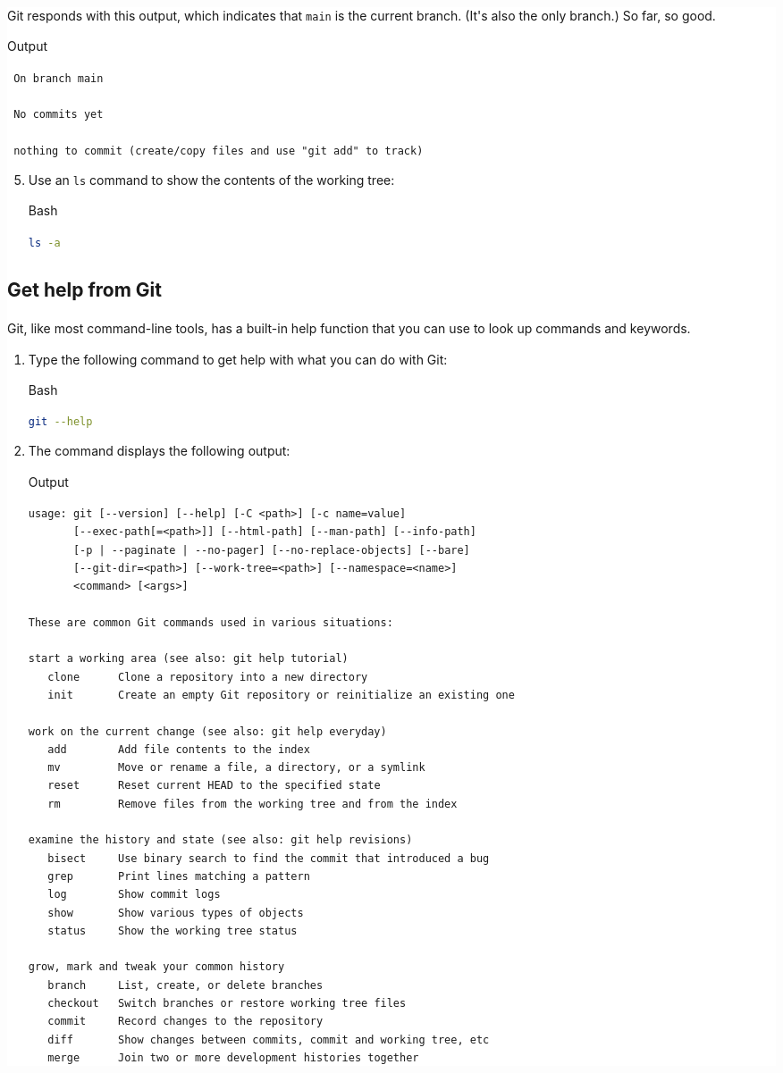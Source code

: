    Git responds with this output, which indicates that `main` is the current branch. (It's also the only branch.) So far, so good.

   Output

   ```output
    On branch main
   
    No commits yet
   
    nothing to commit (create/copy files and use "git add" to track)        
   ```

5. Use an `ls` command to show the contents of the working tree:

   Bash

   ```bash
   ls -a
   ```

## Get help from Git

Git, like most command-line tools, has a built-in help function that you can use to look up commands and keywords.

1. Type the following command to get help with what you can do with Git:

   Bash

   ```bash
   git --help
   ```

2. The command displays the following output:

   Output

   ```output
   usage: git [--version] [--help] [-C <path>] [-c name=value]
          [--exec-path[=<path>]] [--html-path] [--man-path] [--info-path]
          [-p | --paginate | --no-pager] [--no-replace-objects] [--bare]
          [--git-dir=<path>] [--work-tree=<path>] [--namespace=<name>]
          <command> [<args>]
   
   These are common Git commands used in various situations:
   
   start a working area (see also: git help tutorial)
      clone      Clone a repository into a new directory
      init       Create an empty Git repository or reinitialize an existing one
   
   work on the current change (see also: git help everyday)
      add        Add file contents to the index
      mv         Move or rename a file, a directory, or a symlink
      reset      Reset current HEAD to the specified state
      rm         Remove files from the working tree and from the index
   
   examine the history and state (see also: git help revisions)
      bisect     Use binary search to find the commit that introduced a bug
      grep       Print lines matching a pattern
      log        Show commit logs
      show       Show various types of objects
      status     Show the working tree status
   
   grow, mark and tweak your common history
      branch     List, create, or delete branches
      checkout   Switch branches or restore working tree files
      commit     Record changes to the repository
      diff       Show changes between commits, commit and working tree, etc
      merge      Join two or more development histories together
   ```
